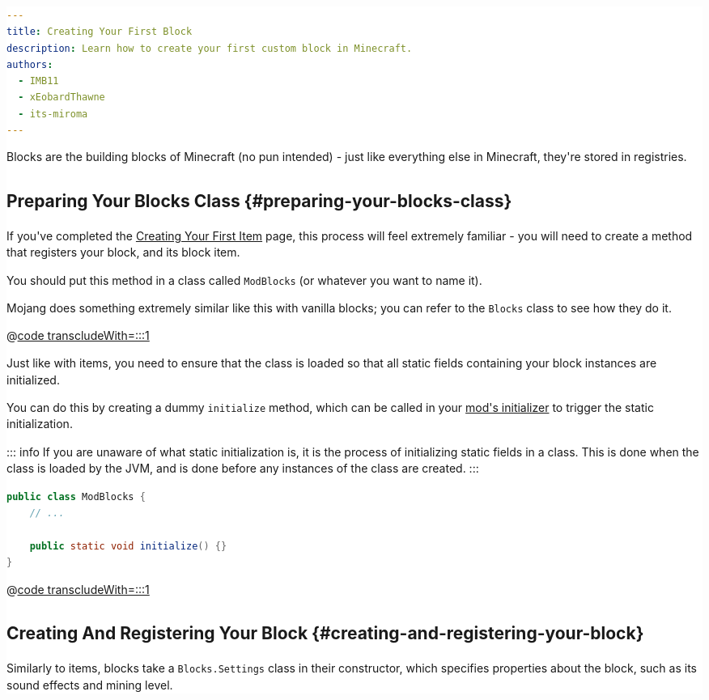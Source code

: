```yaml
---
title: Creating Your First Block
description: Learn how to create your first custom block in Minecraft.
authors:
  - IMB11
  - xEobardThawne
  - its-miroma
---
```


Blocks are the building blocks of Minecraft (no pun intended) - just like everything else in Minecraft, they're stored in registries.

## Preparing Your Blocks Class {#preparing-your-blocks-class}

If you've completed the [Creating Your First Item](../items/first-item) page, this process will feel extremely familiar - you will need to create a method that registers your block, and its block item.

You should put this method in a class called `ModBlocks` (or whatever you want to name it).

Mojang does something extremely similar like this with vanilla blocks; you can refer to the `Blocks` class to see how they do it.

@[code transcludeWith=:::1](@/reference/latest/src/main/java/com/example/docs/block/ModBlocks.java)

Just like with items, you need to ensure that the class is loaded so that all static fields containing your block instances are initialized.

You can do this by creating a dummy `initialize` method, which can be called in your [mod's initializer](./getting-started/project-structure#entrypoints) to trigger the static initialization.

::: info
If you are unaware of what static initialization is, it is the process of initializing static fields in a class. This is done when the class is loaded by the JVM, and is done before any instances of the class are created.
:::

```java
public class ModBlocks {
    // ...

    public static void initialize() {}
}
```

@[code transcludeWith=:::1](@/reference/latest/src/main/java/com/example/docs/block/FabricDocsReferenceBlocks.java)

## Creating And Registering Your Block {#creating-and-registering-your-block}

Similarly to items, blocks take a `Blocks.Settings` class in their constructor, which specifies properties about the block, such as its sound effects and mining level.
